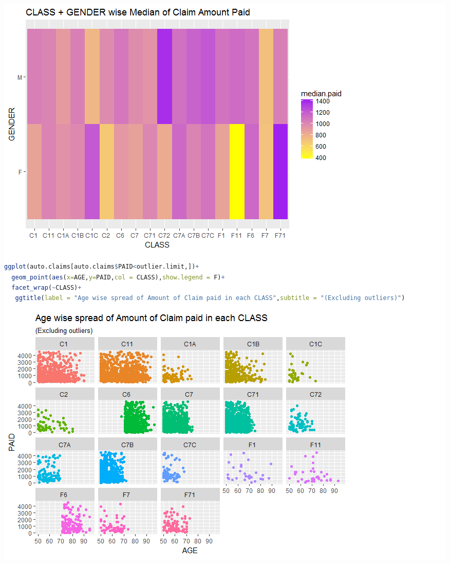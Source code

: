 ![](github_auto_claim_files/figure-markdown_github-ascii_identifiers/unnamed-chunk-32-1.png)

``` r
ggplot(auto.claims[auto.claims$PAID<outlier.limit,])+
  geom_point(aes(x=AGE,y=PAID,col = CLASS),show.legend = F)+
  facet_wrap(~CLASS)+
   ggtitle(label = "Age wise spread of Amount of Claim paid in each CLASS",subtitle = "(Excluding outliers)")
```

![](github_auto_claim_files/figure-markdown_github-ascii_identifiers/unnamed-chunk-33-1.png)

